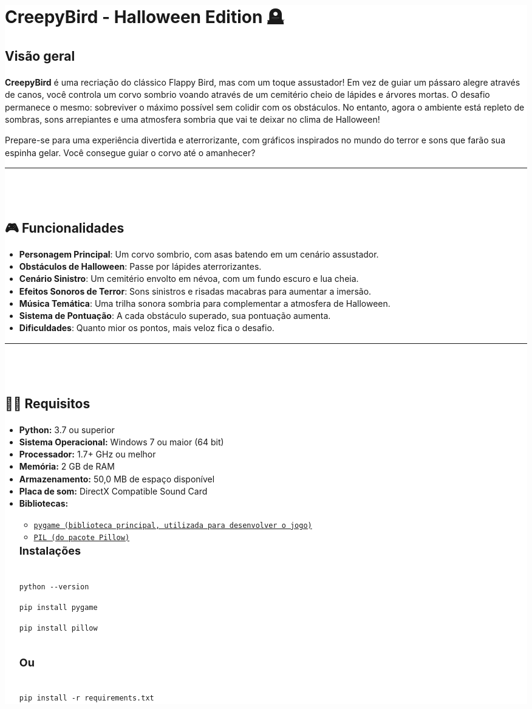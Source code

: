 # CreepyBird - Halloween Edition 🪦

## Visão geral

<b>CreepyBird</b> é uma recriação do clássico Flappy Bird, mas com um toque assustador! Em vez de guiar um pássaro alegre através de canos, você controla um corvo sombrio voando através de um cemitério cheio de lápides e árvores mortas. O desafio permanece o mesmo: sobreviver o máximo possível sem colidir com os obstáculos. No entanto, agora o ambiente está repleto de sombras, sons arrepiantes e uma atmosfera sombria que vai te deixar no clima de Halloween!

Prepare-se para uma experiência divertida e aterrorizante, com gráficos inspirados no mundo do terror e sons que farão sua espinha gelar. Você consegue guiar o corvo até o amanhecer?

<hr></hr>

<br></br>
## 🎮 Funcionalidades

<ul>
    <li><b>Personagem Principal</b>: Um corvo sombrio, com asas batendo em um cenário assustador.</li>
    <li><b>Obstáculos de Halloween</b>: Passe por lápides aterrorizantes.</li>
    <li><b>Cenário Sinistro</b>: Um cemitério envolto em névoa, com um fundo escuro e lua cheia.</li>
    <li><b>Efeitos Sonoros de Terror</b>: Sons sinistros e risadas macabras para aumentar a imersão.</li>
    <li><b>Música Temática</b>: Uma trilha sonora sombria para complementar a atmosfera de Halloween.</li>
    <li><b>Sistema de Pontuação</b>: A cada obstáculo superado, sua pontuação aumenta.</li>
    <li><b>Dificuldades</b>: Quanto mior os pontos, mais veloz fica o desafio.</li>
</ul>

<hr></hr>

<br></br>
## 🧛‍♂️ Requisitos

<ul>
    <li><b>Python:</b> 3.7 ou superior</li>
    <li><b>Sistema Operacional:</b> Windows 7 ou maior (64 bit)</li>
    <li><b>Processador:</b> 1.7+ GHz ou melhor</li>
    <li><b>Memória:</b> 2 GB de RAM</li>
    <li><b>Armazenamento:</b> 50,0 MB de espaço disponível</li>
    <li><b>Placa de som:</b> DirectX Compatible Sound Card</li>
    <li><b>Bibliotecas:</b></li>
    <ul>
        <li><a href="https://www.pygame.org/wiki/GettingStarted"><code>pygame (biblioteca principal, utilizada para desenvolver o jogo)</code> </a></li>
        <li><a href="https://pillow.readthedocs.io/en/latest/installation/basic-installation.html"><code>PIL (do pacote Pillow)</code> </a></li>
    </ul>
    <font size="4"><b>Instalações</b></font>
    <br></br>
    <pre><code>python --version</code></pre>
    <pre><code>pip install pygame</code></pre>
    <pre><code>pip install pillow</code></pre>
    <br>
    <font size="4"><b>Ou</b></font>
    <br></br>
    <pre><code>pip install -r requirements.txt</code></pre>
</ul>
